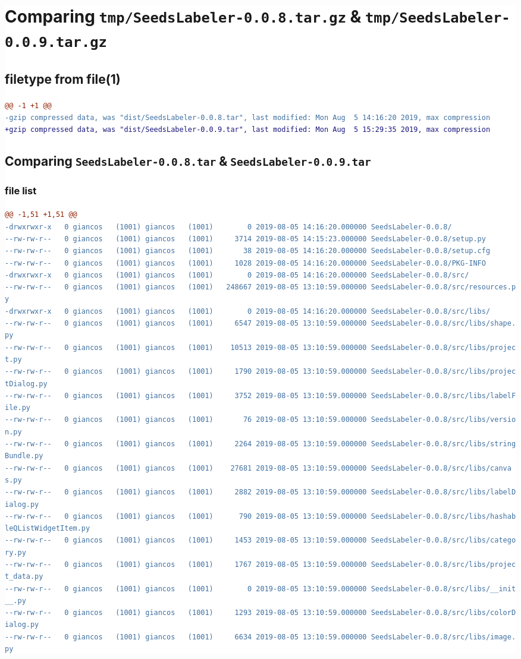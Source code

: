 # Comparing `tmp/SeedsLabeler-0.0.8.tar.gz` & `tmp/SeedsLabeler-0.0.9.tar.gz`

## filetype from file(1)

```diff
@@ -1 +1 @@
-gzip compressed data, was "dist/SeedsLabeler-0.0.8.tar", last modified: Mon Aug  5 14:16:20 2019, max compression
+gzip compressed data, was "dist/SeedsLabeler-0.0.9.tar", last modified: Mon Aug  5 15:29:35 2019, max compression
```

## Comparing `SeedsLabeler-0.0.8.tar` & `SeedsLabeler-0.0.9.tar`

### file list

```diff
@@ -1,51 +1,51 @@
-drwxrwxr-x   0 giancos   (1001) giancos   (1001)        0 2019-08-05 14:16:20.000000 SeedsLabeler-0.0.8/
--rw-rw-r--   0 giancos   (1001) giancos   (1001)     3714 2019-08-05 14:15:23.000000 SeedsLabeler-0.0.8/setup.py
--rw-rw-r--   0 giancos   (1001) giancos   (1001)       38 2019-08-05 14:16:20.000000 SeedsLabeler-0.0.8/setup.cfg
--rw-rw-r--   0 giancos   (1001) giancos   (1001)     1028 2019-08-05 14:16:20.000000 SeedsLabeler-0.0.8/PKG-INFO
-drwxrwxr-x   0 giancos   (1001) giancos   (1001)        0 2019-08-05 14:16:20.000000 SeedsLabeler-0.0.8/src/
--rw-rw-r--   0 giancos   (1001) giancos   (1001)   248667 2019-08-05 13:10:59.000000 SeedsLabeler-0.0.8/src/resources.py
-drwxrwxr-x   0 giancos   (1001) giancos   (1001)        0 2019-08-05 14:16:20.000000 SeedsLabeler-0.0.8/src/libs/
--rw-rw-r--   0 giancos   (1001) giancos   (1001)     6547 2019-08-05 13:10:59.000000 SeedsLabeler-0.0.8/src/libs/shape.py
--rw-rw-r--   0 giancos   (1001) giancos   (1001)    10513 2019-08-05 13:10:59.000000 SeedsLabeler-0.0.8/src/libs/project.py
--rw-rw-r--   0 giancos   (1001) giancos   (1001)     1790 2019-08-05 13:10:59.000000 SeedsLabeler-0.0.8/src/libs/projectDialog.py
--rw-rw-r--   0 giancos   (1001) giancos   (1001)     3752 2019-08-05 13:10:59.000000 SeedsLabeler-0.0.8/src/libs/labelFile.py
--rw-rw-r--   0 giancos   (1001) giancos   (1001)       76 2019-08-05 13:10:59.000000 SeedsLabeler-0.0.8/src/libs/version.py
--rw-rw-r--   0 giancos   (1001) giancos   (1001)     2264 2019-08-05 13:10:59.000000 SeedsLabeler-0.0.8/src/libs/stringBundle.py
--rw-rw-r--   0 giancos   (1001) giancos   (1001)    27681 2019-08-05 13:10:59.000000 SeedsLabeler-0.0.8/src/libs/canvas.py
--rw-rw-r--   0 giancos   (1001) giancos   (1001)     2882 2019-08-05 13:10:59.000000 SeedsLabeler-0.0.8/src/libs/labelDialog.py
--rw-rw-r--   0 giancos   (1001) giancos   (1001)      790 2019-08-05 13:10:59.000000 SeedsLabeler-0.0.8/src/libs/hashableQListWidgetItem.py
--rw-rw-r--   0 giancos   (1001) giancos   (1001)     1453 2019-08-05 13:10:59.000000 SeedsLabeler-0.0.8/src/libs/category.py
--rw-rw-r--   0 giancos   (1001) giancos   (1001)     1767 2019-08-05 13:10:59.000000 SeedsLabeler-0.0.8/src/libs/project_data.py
--rw-rw-r--   0 giancos   (1001) giancos   (1001)        0 2019-08-05 13:10:59.000000 SeedsLabeler-0.0.8/src/libs/__init__.py
--rw-rw-r--   0 giancos   (1001) giancos   (1001)     1293 2019-08-05 13:10:59.000000 SeedsLabeler-0.0.8/src/libs/colorDialog.py
--rw-rw-r--   0 giancos   (1001) giancos   (1001)     6634 2019-08-05 13:10:59.000000 SeedsLabeler-0.0.8/src/libs/image.py
```